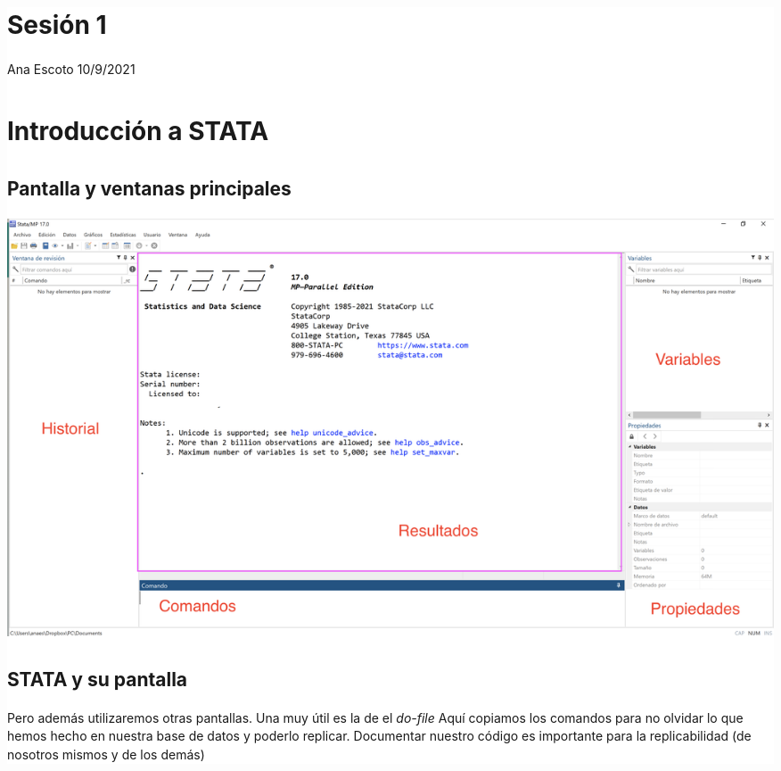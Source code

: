 Sesión 1
================
Ana Escoto
10/9/2021

# Introducción a STATA

## Pantalla y ventanas principales

![image](images/stata1.png)

## STATA y su pantalla

Pero además utilizaremos otras pantallas. Una muy útil es la de el
*do-file* Aquí copiamos los comandos para no olvidar lo que hemos hecho
en nuestra base de datos y poderlo replicar. Documentar nuestro código
es importante para la replicabilidad (de nosotros mismos y de los demás)
